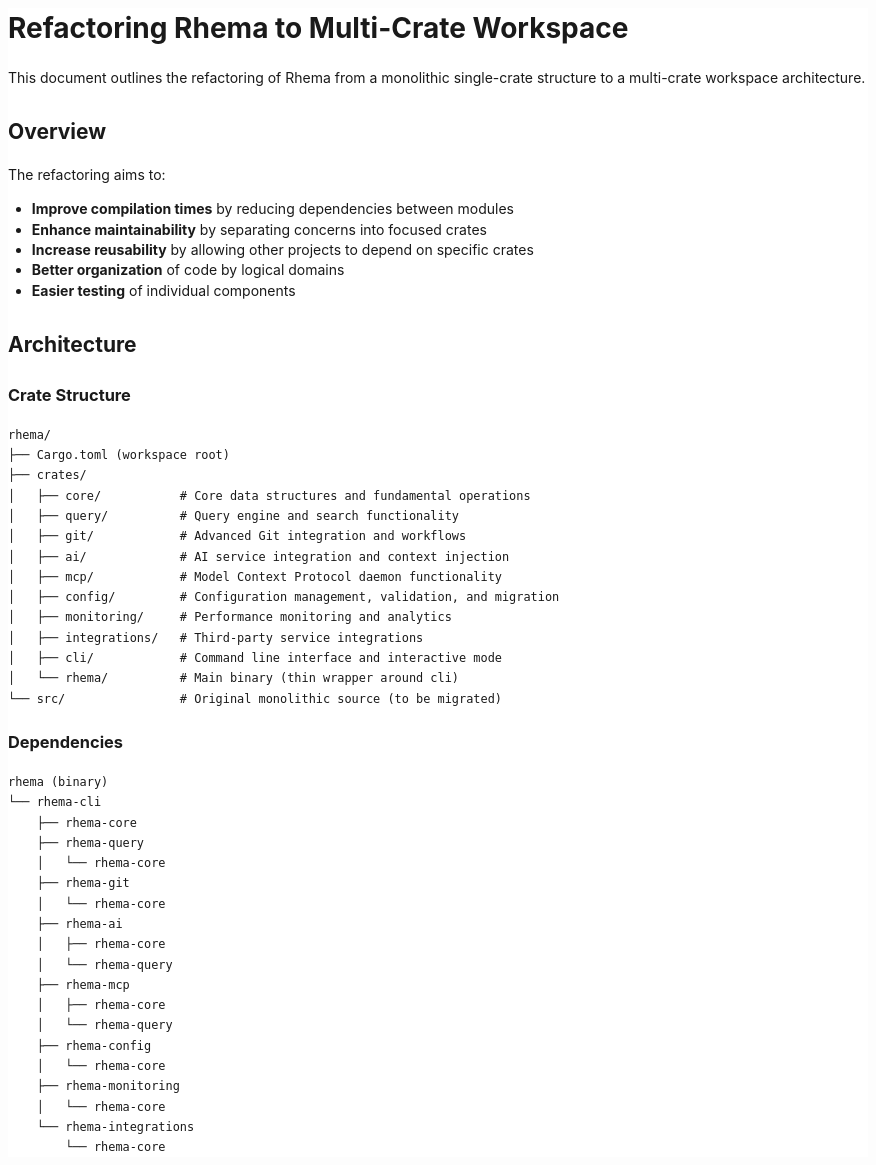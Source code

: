# Refactoring Rhema to Multi-Crate Workspace

This document outlines the refactoring of Rhema from a monolithic single-crate structure to a multi-crate workspace architecture.

## Overview

The refactoring aims to:
- **Improve compilation times** by reducing dependencies between modules
- **Enhance maintainability** by separating concerns into focused crates
- **Increase reusability** by allowing other projects to depend on specific crates
- **Better organization** of code by logical domains
- **Easier testing** of individual components

## Architecture

### Crate Structure

```
rhema/
├── Cargo.toml (workspace root)
├── crates/
│   ├── core/           # Core data structures and fundamental operations
│   ├── query/          # Query engine and search functionality
│   ├── git/            # Advanced Git integration and workflows
│   ├── ai/             # AI service integration and context injection
│   ├── mcp/            # Model Context Protocol daemon functionality
│   ├── config/         # Configuration management, validation, and migration
│   ├── monitoring/     # Performance monitoring and analytics
│   ├── integrations/   # Third-party service integrations
│   ├── cli/            # Command line interface and interactive mode
│   └── rhema/          # Main binary (thin wrapper around cli)
└── src/                # Original monolithic source (to be migrated)
```

### Dependencies

```
rhema (binary)
└── rhema-cli
    ├── rhema-core
    ├── rhema-query
    │   └── rhema-core
    ├── rhema-git
    │   └── rhema-core
    ├── rhema-ai
    │   ├── rhema-core
    │   └── rhema-query
    ├── rhema-mcp
    │   ├── rhema-core
    │   └── rhema-query
    ├── rhema-config
    │   └── rhema-core
    ├── rhema-monitoring
    │   └── rhema-core
    └── rhema-integrations
        └── rhema-core
```
